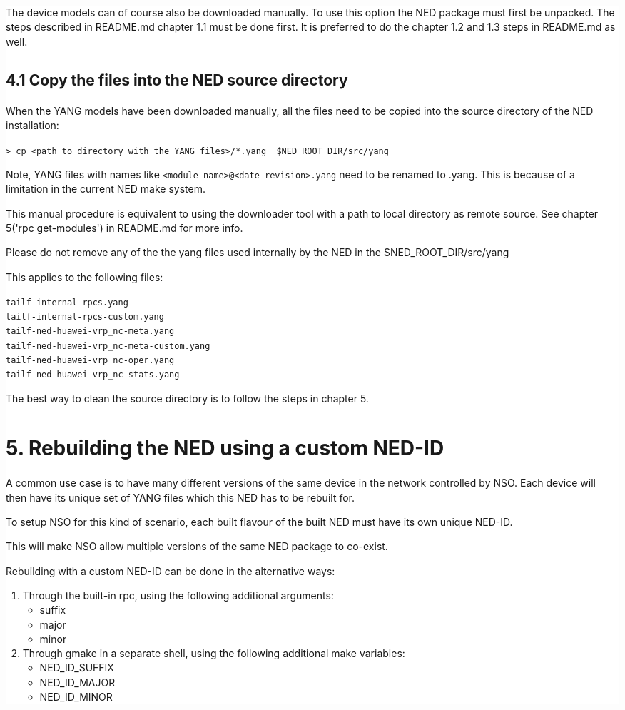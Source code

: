 The device models can of course also be downloaded manually. To use this option the NED package
must first be unpacked. The steps described in README.md chapter 1.1 must be done first. It is preferred to do
the chapter 1.2 and 1.3 steps in README.md as well.


## 4.1 Copy the files into the NED source directory

When the YANG models have been downloaded manually, all the files need to be copied into the source
directory of the NED installation:

```
> cp <path to directory with the YANG files>/*.yang  $NED_ROOT_DIR/src/yang
```

Note, YANG files with names like `<module name>@<date revision>.yang` need to be renamed to <module name>.yang.
This is because of a limitation in the current NED make system.

This manual procedure is equivalent to using the downloader tool with a path to local directory
as remote source. See chapter 5('rpc get-modules') in README.md for more info.

Please do not remove any of the the yang files used internally by the NED in the $NED_ROOT_DIR/src/yang

This applies to the  following files:

```
tailf-internal-rpcs.yang
tailf-internal-rpcs-custom.yang
tailf-ned-huawei-vrp_nc-meta.yang
tailf-ned-huawei-vrp_nc-meta-custom.yang
tailf-ned-huawei-vrp_nc-oper.yang
tailf-ned-huawei-vrp_nc-stats.yang
```

The best way to clean the source directory is to follow the steps in chapter 5.

# 5. Rebuilding the NED using a custom NED-ID

A common use case is to have many different versions of the same device in the network controlled
by NSO. Each device will then have its unique set of YANG files which this NED has to be rebuilt for.

To setup NSO for this kind of scenario, each built flavour of the built NED must have its own unique NED-ID.

This will make NSO allow multiple versions of the same NED package to co-exist.

Rebuilding with a custom NED-ID can be done in the alternative ways:

1. Through the built-in rpc, using the following additional arguments:
   - suffix
   - major
   - minor
2. Through gmake in a separate shell, using the following additional make variables:
   - NED_ID_SUFFIX
   - NED_ID_MAJOR
   - NED_ID_MINOR
